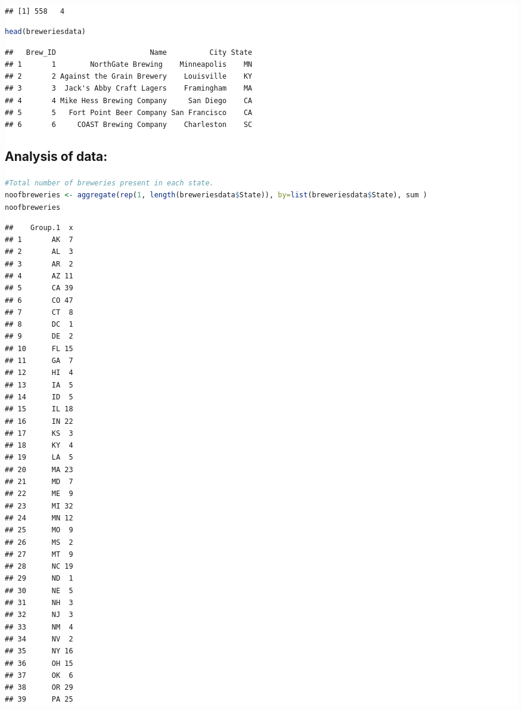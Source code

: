 ```
## [1] 558   4
```

```r
head(breweriesdata)
```

```
##   Brew_ID                      Name          City State
## 1       1        NorthGate Brewing    Minneapolis    MN
## 2       2 Against the Grain Brewery    Louisville    KY
## 3       3  Jack's Abby Craft Lagers    Framingham    MA
## 4       4 Mike Hess Brewing Company     San Diego    CA
## 5       5   Fort Point Beer Company San Francisco    CA
## 6       6     COAST Brewing Company    Charleston    SC
```
## Analysis of data:

```r
#Total number of breweries present in each state.
noofbreweries <- aggregate(rep(1, length(breweriesdata$State)), by=list(breweriesdata$State), sum )
noofbreweries
```

```
##    Group.1  x
## 1       AK  7
## 2       AL  3
## 3       AR  2
## 4       AZ 11
## 5       CA 39
## 6       CO 47
## 7       CT  8
## 8       DC  1
## 9       DE  2
## 10      FL 15
## 11      GA  7
## 12      HI  4
## 13      IA  5
## 14      ID  5
## 15      IL 18
## 16      IN 22
## 17      KS  3
## 18      KY  4
## 19      LA  5
## 20      MA 23
## 21      MD  7
## 22      ME  9
## 23      MI 32
## 24      MN 12
## 25      MO  9
## 26      MS  2
## 27      MT  9
## 28      NC 19
## 29      ND  1
## 30      NE  5
## 31      NH  3
## 32      NJ  3
## 33      NM  4
## 34      NV  2
## 35      NY 16
## 36      OH 15
## 37      OK  6
## 38      OR 29
## 39      PA 25
```